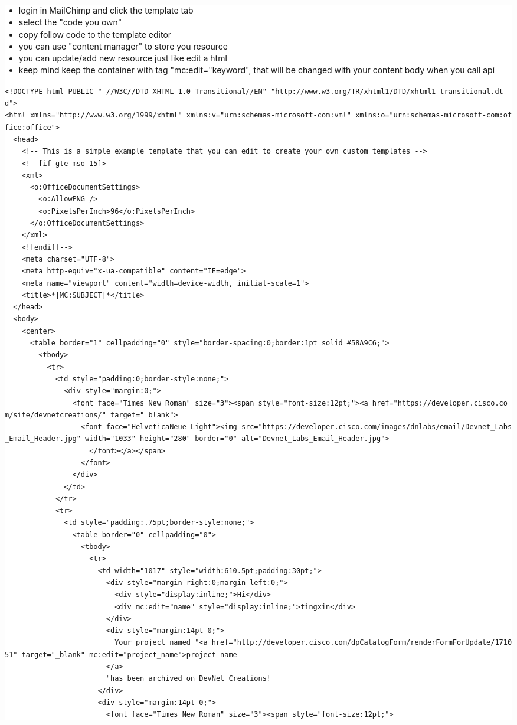 - login in MailChimp and click the template tab
- select the "code you own"
- copy follow code to the template editor
- you can use "content manager" to store you resource
- you can update/add new resource just like edit a html
- keep mind keep the container with tag "mc:edit="keyword", that will be changed with your content body when you call api
```
<!DOCTYPE html PUBLIC "-//W3C//DTD XHTML 1.0 Transitional//EN" "http://www.w3.org/TR/xhtml1/DTD/xhtml1-transitional.dtd">
<html xmlns="http://www.w3.org/1999/xhtml" xmlns:v="urn:schemas-microsoft-com:vml" xmlns:o="urn:schemas-microsoft-com:office:office">
  <head>
    <!-- This is a simple example template that you can edit to create your own custom templates -->
    <!--[if gte mso 15]>
    <xml>
      <o:OfficeDocumentSettings>
        <o:AllowPNG />
        <o:PixelsPerInch>96</o:PixelsPerInch>
      </o:OfficeDocumentSettings>
    </xml>
    <![endif]-->
    <meta charset="UTF-8">
    <meta http-equiv="x-ua-compatible" content="IE=edge">
    <meta name="viewport" content="width=device-width, initial-scale=1">
    <title>*|MC:SUBJECT|*</title>
  </head>
  <body>
    <center>
      <table border="1" cellpadding="0" style="border-spacing:0;border:1pt solid #58A9C6;">
        <tbody>
          <tr>
            <td style="padding:0;border-style:none;">
              <div style="margin:0;">
                <font face="Times New Roman" size="3"><span style="font-size:12pt;"><a href="https://developer.cisco.com/site/devnetcreations/" target="_blank">
                  <font face="HelveticaNeue-Light"><img src="https://developer.cisco.com/images/dnlabs/email/Devnet_Labs_Email_Header.jpg" width="1033" height="280" border="0" alt="Devnet_Labs_Email_Header.jpg">
                    </font></a></span>
                  </font>
                </div>
              </td>
            </tr>
            <tr>
              <td style="padding:.75pt;border-style:none;">
                <table border="0" cellpadding="0">
                  <tbody>
                    <tr>
                      <td width="1017" style="width:610.5pt;padding:30pt;">
                        <div style="margin-right:0;margin-left:0;">
                          <div style="display:inline;">Hi</div>
                          <div mc:edit="name" style="display:inline;">tingxin</div>
                        </div>
                        <div style="margin:14pt 0;">
                          Your project named "<a href="http://developer.cisco.com/dpCatalogForm/renderFormForUpdate/171051" target="_blank" mc:edit="project_name">project name
                        </a>
                        "has been archived on DevNet Creations!
                      </div>
                      <div style="margin:14pt 0;">
                        <font face="Times New Roman" size="3"><span style="font-size:12pt;">
```